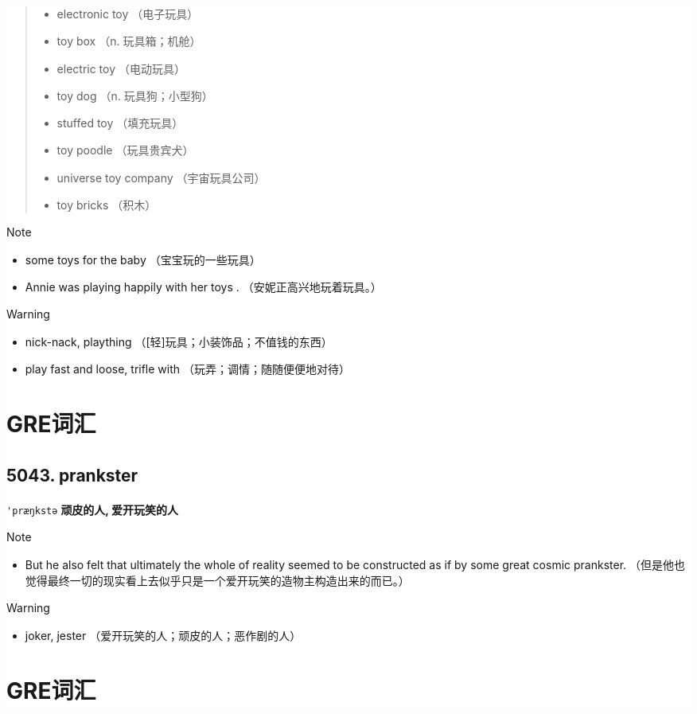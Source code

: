 >
> - electronic toy （电子玩具）
>
> - toy box （n. 玩具箱；机舱）
>
> - electric toy （电动玩具）
>
> - toy dog （n. 玩具狗；小型狗）
>
> - stuffed toy （填充玩具）
>
> - toy poodle （玩具贵宾犬）
>
> - universe toy company （宇宙玩具公司）
>
> - toy bricks （积木）
>

> [!NOTE]
>
> - some toys for the baby （宝宝玩的一些玩具）
>
> - Annie was playing happily with her toys . （安妮正高兴地玩着玩具。）
>

> [!WARNING]
>
> - nick-nack, plaything （[轻]玩具；小装饰品；不值钱的东西）
>
> - play fast and loose, trifle with （玩弄；调情；随随便便地对待）
>

# GRE词汇

## 5043. prankster

`'præŋkstə`  **顽皮的人, 爱开玩笑的人**

> [!NOTE]
>
> - But he also felt that ultimately the whole of reality seemed to be constructed as if by some great cosmic prankster. （但是他也觉得最终一切的现实看上去似乎只是一个爱开玩笑的造物主构造出来的而已。）
>

> [!WARNING]
>
> - joker, jester （爱开玩笑的人；顽皮的人；恶作剧的人）
>

# GRE词汇
